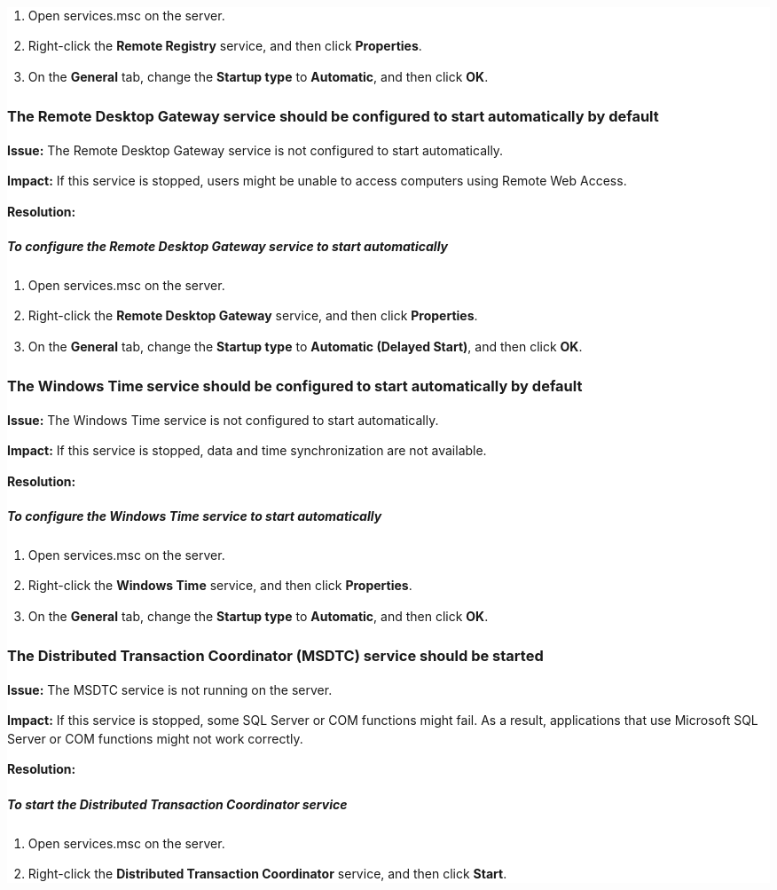 1.  Open services.msc on the server.

2.  Right-click the **Remote Registry** service, and then click **Properties**.

3.  On the **General** tab, change the **Startup type** to **Automatic**, and then click **OK**.

### The Remote Desktop Gateway service should be configured to start automatically by default
 **Issue:**  The Remote Desktop Gateway service is not configured to start automatically.

 **Impact:**  If this service is stopped, users might be unable to access computers using Remote Web Access.

 **Resolution:**

##### To configure the Remote Desktop Gateway service to start automatically

1.  Open services.msc on the server.

2.  Right-click the **Remote Desktop Gateway** service, and then click **Properties**.

3.  On the **General** tab, change the **Startup type** to **Automatic (Delayed Start)**, and then click **OK**.

### The Windows Time service should be configured to start automatically by default
 **Issue:**  The Windows Time service is not configured to start automatically.

 **Impact:**  If this service is stopped, data and time synchronization are not available.

 **Resolution:**

##### To configure the Windows Time service to start automatically

1.  Open services.msc on the server.

2.  Right-click the **Windows Time** service, and then click **Properties**.

3.  On the **General** tab, change the **Startup type** to **Automatic**, and then click **OK**.

### The Distributed Transaction Coordinator (MSDTC) service should be started
 **Issue:**  The MSDTC service is not running on the server.

 **Impact:**  If this service is stopped, some SQL Server or COM functions might fail. As a result, applications that use Microsoft SQL Server or COM functions might not work correctly.

 **Resolution:**

##### To start the Distributed Transaction Coordinator service

1.  Open services.msc on the server.

2.  Right-click the **Distributed Transaction Coordinator** service, and then click **Start**.
